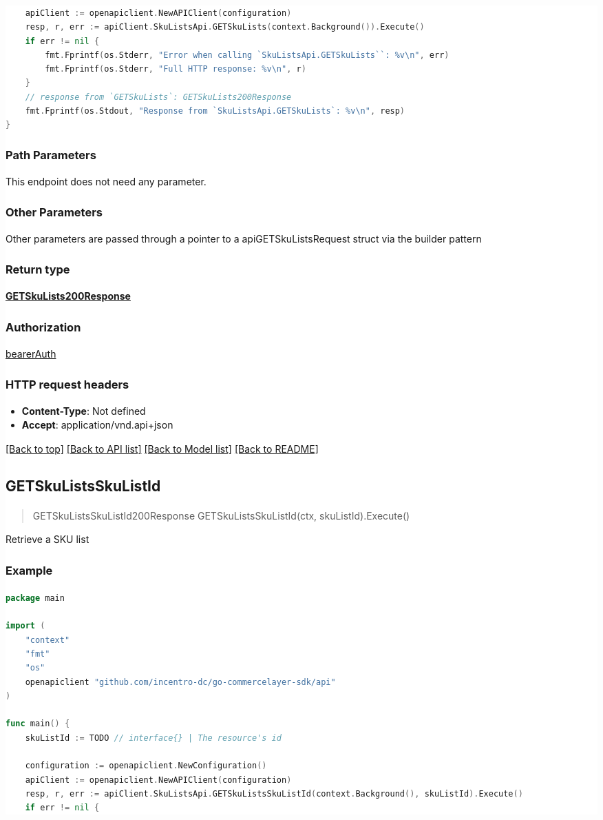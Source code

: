 ```go
    apiClient := openapiclient.NewAPIClient(configuration)
    resp, r, err := apiClient.SkuListsApi.GETSkuLists(context.Background()).Execute()
    if err != nil {
        fmt.Fprintf(os.Stderr, "Error when calling `SkuListsApi.GETSkuLists``: %v\n", err)
        fmt.Fprintf(os.Stderr, "Full HTTP response: %v\n", r)
    }
    // response from `GETSkuLists`: GETSkuLists200Response
    fmt.Fprintf(os.Stdout, "Response from `SkuListsApi.GETSkuLists`: %v\n", resp)
}
```

### Path Parameters

This endpoint does not need any parameter.

### Other Parameters

Other parameters are passed through a pointer to a apiGETSkuListsRequest struct via the builder pattern


### Return type

[**GETSkuLists200Response**](GETSkuLists200Response.md)

### Authorization

[bearerAuth](../README.md#bearerAuth)

### HTTP request headers

- **Content-Type**: Not defined
- **Accept**: application/vnd.api+json

[[Back to top]](#) [[Back to API list]](../README.md#documentation-for-api-endpoints)
[[Back to Model list]](../README.md#documentation-for-models)
[[Back to README]](../README.md)


## GETSkuListsSkuListId

> GETSkuListsSkuListId200Response GETSkuListsSkuListId(ctx, skuListId).Execute()

Retrieve a SKU list



### Example

```go
package main

import (
    "context"
    "fmt"
    "os"
    openapiclient "github.com/incentro-dc/go-commercelayer-sdk/api"
)

func main() {
    skuListId := TODO // interface{} | The resource's id

    configuration := openapiclient.NewConfiguration()
    apiClient := openapiclient.NewAPIClient(configuration)
    resp, r, err := apiClient.SkuListsApi.GETSkuListsSkuListId(context.Background(), skuListId).Execute()
    if err != nil {
```